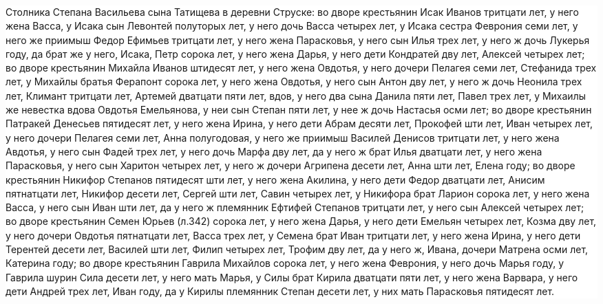 Столника Степана Васильева сына Татищева в деревни Струске: во дворе крестьянин Исак Иванов тритцати лет, у него жена Васса, у Исака сын Левонтей полуторых лет, у него дочь Васса четырех лет, у Исака сестра Феврония семи лет, у него же приимыш Федор Ефимьев тритцати лет, у него жена Парасковья, у него сын Илья трех лет, у него ж дочь Лукерья году, да брат же у него, Исака, Петр сорока лет, у него жена Дарья, у него дети Кондратей дву лет, Алексей четырех лет; во дворе крестьянин Михайла Иванов штидесят лет, у него жена Овдотья, у него дочери Пелагея семи лет, Стефанида трех лет, у Михайлы братья Ферапонт сорока лет, у него жена Овдотья, у него сын Антон дву лет, у него ж дочь Неонила трех лет, Климант тритцати лет, Артемей дватцати пяти лет, вдов, у него два сына Данила пяти лет, Павел трех лет, у Михаилы же невестка вдова Овдотья Емельянова, у неи сын Степан пяти лет, у нее ж дочь Настасья осми лет; во дворе крестьянин Патракей Денесьев пятидесят лет, у него жена Ирина, у него дети Абрам десяти лет, Прокофей шти лет, Иван четырех лет, у него дочери Пелагея семи лет, Анна полугодовая, у него же приимыш Василей Денисов тритцати лет, у него жена Авдотья, у него сын Фадей трех лет, у него дочь Марфа дву лет, да у него ж брат Илья дватцати лет, у него жена Парасковья, у него сын Харитон четырех лет, у него ж дочери Агрипена десети лет, Анна шти лет, Елена году; во дворе крестьянин Никифор Степанов пятидесят шти лет, у него жена Акилина, у него дети Федор дватцати лет, Анисим пятнатцати лет, Никифор десети лет, Сергей шти лет, Савин четырех лет, у Никифора брат Ларион сорока лет, у него жена Васса, у него сын Иван шти лет, да у него ж племянник Ефтифей Степанов тритцати лет, у него сын Алексей четырех лет; во дворе крестьянин Семен Юрьев (л.342) сорока лет, у него жена Дарья, у него дети Емельян четырех лет, Козма дву лет, у него дочери Овдотья пятнатцати лет, Васса трех лет, у Семена брат Иван тритцати лет, у него жена Ирина, у него дети Терентей десети лет, Василей шти лет, Филип четырех лет, Трофим дву лет, да у него ж, Ивана, дочери Матрена осми лет, Катерина году; во дворе крестьянин Гаврила Михайлов сорока лет, у него жена Феврония, у него дочь Марья году, у Гаврила шурин Сила десети лет, у него мать Марья, у Силы брат Кирила дватцати пяти лет, у него жена Варвара, у него дети Андрей трех лет, Иван году, да у Кирилы племянник Степан десети лет, у них мать Парасковья пятидесят лет.
